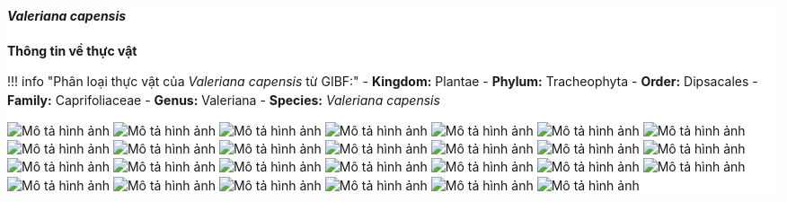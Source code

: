 #### *Valeriana capensis*
**Thông tin về thực vật**

!!! info "Phân loại thực vật của *Valeriana capensis* từ GIBF:"
    - **Kingdom:** Plantae
    - **Phylum:** Tracheophyta
    - **Order:** Dipsacales
    - **Family:** Caprifoliaceae
    - **Genus:** Valeriana
    - **Species:** *Valeriana capensis*

<img src="https://inaturalist-open-data.s3.amazonaws.com/photos/340632587/original.jpeg" alt="Mô tả hình ảnh" width="100" height="100">
<img src="https://inaturalist-open-data.s3.amazonaws.com/photos/340632594/original.jpeg" alt="Mô tả hình ảnh" width="100" height="100">
<img src="https://inaturalist-open-data.s3.amazonaws.com/photos/340632591/original.jpeg" alt="Mô tả hình ảnh" width="100" height="100">
<img src="https://inaturalist-open-data.s3.amazonaws.com/photos/340632579/original.jpeg" alt="Mô tả hình ảnh" width="100" height="100">
<img src="https://inaturalist-open-data.s3.amazonaws.com/photos/339226151/original.jpeg" alt="Mô tả hình ảnh" width="100" height="100">
<img src="https://inaturalist-open-data.s3.amazonaws.com/photos/339225861/original.jpeg" alt="Mô tả hình ảnh" width="100" height="100">
<img src="https://inaturalist-open-data.s3.amazonaws.com/photos/339225908/original.jpeg" alt="Mô tả hình ảnh" width="100" height="100">
<img src="https://inaturalist-open-data.s3.amazonaws.com/photos/339226069/original.jpeg" alt="Mô tả hình ảnh" width="100" height="100">
<img src="https://inaturalist-open-data.s3.amazonaws.com/photos/339225982/original.jpeg" alt="Mô tả hình ảnh" width="100" height="100">
<img src="https://inaturalist-open-data.s3.amazonaws.com/photos/340765703/original.jpeg" alt="Mô tả hình ảnh" width="100" height="100">
<img src="https://inaturalist-open-data.s3.amazonaws.com/photos/383473175/original.jpeg" alt="Mô tả hình ảnh" width="100" height="100">
<img src="https://inaturalist-open-data.s3.amazonaws.com/photos/383472995/original.jpeg" alt="Mô tả hình ảnh" width="100" height="100">
<img src="https://inaturalist-open-data.s3.amazonaws.com/photos/383473212/original.jpeg" alt="Mô tả hình ảnh" width="100" height="100">
<img src="https://inaturalist-open-data.s3.amazonaws.com/photos/383473420/original.jpeg" alt="Mô tả hình ảnh" width="100" height="100">
<img src="https://inaturalist-open-data.s3.amazonaws.com/photos/383473422/original.jpeg" alt="Mô tả hình ảnh" width="100" height="100">
<img src="https://inaturalist-open-data.s3.amazonaws.com/photos/383473302/original.jpeg" alt="Mô tả hình ảnh" width="100" height="100">
<img src="https://inaturalist-open-data.s3.amazonaws.com/photos/384912697/original.jpeg" alt="Mô tả hình ảnh" width="100" height="100">
<img src="https://inaturalist-open-data.s3.amazonaws.com/photos/384912670/original.jpeg" alt="Mô tả hình ảnh" width="100" height="100">
<img src="https://inaturalist-open-data.s3.amazonaws.com/photos/384912387/original.jpeg" alt="Mô tả hình ảnh" width="100" height="100">
<img src="https://inaturalist-open-data.s3.amazonaws.com/photos/384912437/original.jpeg" alt="Mô tả hình ảnh" width="100" height="100">
<img src="https://inaturalist-open-data.s3.amazonaws.com/photos/384912642/original.jpeg" alt="Mô tả hình ảnh" width="100" height="100">
<img src="https://inaturalist-open-data.s3.amazonaws.com/photos/384912493/original.jpeg" alt="Mô tả hình ảnh" width="100" height="100">
<img src="https://inaturalist-open-data.s3.amazonaws.com/photos/384912781/original.jpeg" alt="Mô tả hình ảnh" width="100" height="100">
<img src="https://inaturalist-open-data.s3.amazonaws.com/photos/384912492/original.jpeg" alt="Mô tả hình ảnh" width="100" height="100">
<img src="https://inaturalist-open-data.s3.amazonaws.com/photos/384912649/original.jpeg" alt="Mô tả hình ảnh" width="100" height="100">
<img src="https://inaturalist-open-data.s3.amazonaws.com/photos/384912433/original.jpeg" alt="Mô tả hình ảnh" width="100" height="100">
<img src="https://inaturalist-open-data.s3.amazonaws.com/photos/384912806/original.jpeg" alt="Mô tả hình ảnh" width="100" height="100"> 
